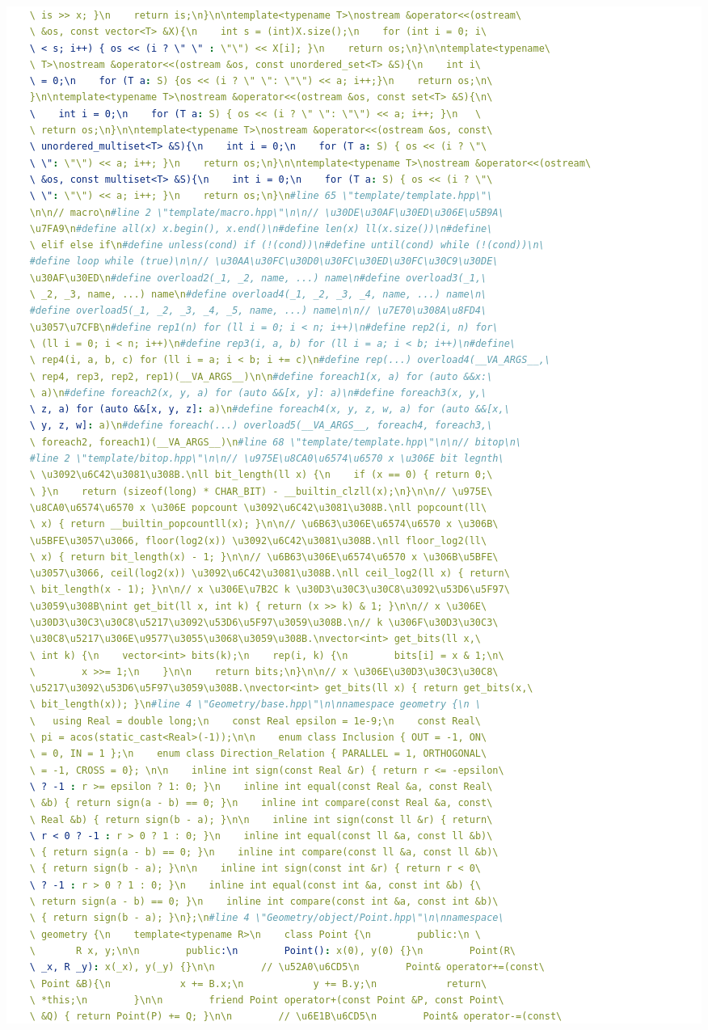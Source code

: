 ```yaml
    \ is >> x; }\n    return is;\n}\n\ntemplate<typename T>\nostream &operator<<(ostream\
    \ &os, const vector<T> &X){\n    int s = (int)X.size();\n    for (int i = 0; i\
    \ < s; i++) { os << (i ? \" \" : \"\") << X[i]; }\n    return os;\n}\n\ntemplate<typename\
    \ T>\nostream &operator<<(ostream &os, const unordered_set<T> &S){\n    int i\
    \ = 0;\n    for (T a: S) {os << (i ? \" \": \"\") << a; i++;}\n    return os;\n\
    }\n\ntemplate<typename T>\nostream &operator<<(ostream &os, const set<T> &S){\n\
    \    int i = 0;\n    for (T a: S) { os << (i ? \" \": \"\") << a; i++; }\n   \
    \ return os;\n}\n\ntemplate<typename T>\nostream &operator<<(ostream &os, const\
    \ unordered_multiset<T> &S){\n    int i = 0;\n    for (T a: S) { os << (i ? \"\
    \ \": \"\") << a; i++; }\n    return os;\n}\n\ntemplate<typename T>\nostream &operator<<(ostream\
    \ &os, const multiset<T> &S){\n    int i = 0;\n    for (T a: S) { os << (i ? \"\
    \ \": \"\") << a; i++; }\n    return os;\n}\n#line 65 \"template/template.hpp\"\
    \n\n// macro\n#line 2 \"template/macro.hpp\"\n\n// \u30DE\u30AF\u30ED\u306E\u5B9A\
    \u7FA9\n#define all(x) x.begin(), x.end()\n#define len(x) ll(x.size())\n#define\
    \ elif else if\n#define unless(cond) if (!(cond))\n#define until(cond) while (!(cond))\n\
    #define loop while (true)\n\n// \u30AA\u30FC\u30D0\u30FC\u30ED\u30FC\u30C9\u30DE\
    \u30AF\u30ED\n#define overload2(_1, _2, name, ...) name\n#define overload3(_1,\
    \ _2, _3, name, ...) name\n#define overload4(_1, _2, _3, _4, name, ...) name\n\
    #define overload5(_1, _2, _3, _4, _5, name, ...) name\n\n// \u7E70\u308A\u8FD4\
    \u3057\u7CFB\n#define rep1(n) for (ll i = 0; i < n; i++)\n#define rep2(i, n) for\
    \ (ll i = 0; i < n; i++)\n#define rep3(i, a, b) for (ll i = a; i < b; i++)\n#define\
    \ rep4(i, a, b, c) for (ll i = a; i < b; i += c)\n#define rep(...) overload4(__VA_ARGS__,\
    \ rep4, rep3, rep2, rep1)(__VA_ARGS__)\n\n#define foreach1(x, a) for (auto &&x:\
    \ a)\n#define foreach2(x, y, a) for (auto &&[x, y]: a)\n#define foreach3(x, y,\
    \ z, a) for (auto &&[x, y, z]: a)\n#define foreach4(x, y, z, w, a) for (auto &&[x,\
    \ y, z, w]: a)\n#define foreach(...) overload5(__VA_ARGS__, foreach4, foreach3,\
    \ foreach2, foreach1)(__VA_ARGS__)\n#line 68 \"template/template.hpp\"\n\n// bitop\n\
    #line 2 \"template/bitop.hpp\"\n\n// \u975E\u8CA0\u6574\u6570 x \u306E bit legnth\
    \ \u3092\u6C42\u3081\u308B.\nll bit_length(ll x) {\n    if (x == 0) { return 0;\
    \ }\n    return (sizeof(long) * CHAR_BIT) - __builtin_clzll(x);\n}\n\n// \u975E\
    \u8CA0\u6574\u6570 x \u306E popcount \u3092\u6C42\u3081\u308B.\nll popcount(ll\
    \ x) { return __builtin_popcountll(x); }\n\n// \u6B63\u306E\u6574\u6570 x \u306B\
    \u5BFE\u3057\u3066, floor(log2(x)) \u3092\u6C42\u3081\u308B.\nll floor_log2(ll\
    \ x) { return bit_length(x) - 1; }\n\n// \u6B63\u306E\u6574\u6570 x \u306B\u5BFE\
    \u3057\u3066, ceil(log2(x)) \u3092\u6C42\u3081\u308B.\nll ceil_log2(ll x) { return\
    \ bit_length(x - 1); }\n\n// x \u306E\u7B2C k \u30D3\u30C3\u30C8\u3092\u53D6\u5F97\
    \u3059\u308B\nint get_bit(ll x, int k) { return (x >> k) & 1; }\n\n// x \u306E\
    \u30D3\u30C3\u30C8\u5217\u3092\u53D6\u5F97\u3059\u308B.\n// k \u306F\u30D3\u30C3\
    \u30C8\u5217\u306E\u9577\u3055\u3068\u3059\u308B.\nvector<int> get_bits(ll x,\
    \ int k) {\n    vector<int> bits(k);\n    rep(i, k) {\n        bits[i] = x & 1;\n\
    \        x >>= 1;\n    }\n\n    return bits;\n}\n\n// x \u306E\u30D3\u30C3\u30C8\
    \u5217\u3092\u53D6\u5F97\u3059\u308B.\nvector<int> get_bits(ll x) { return get_bits(x,\
    \ bit_length(x)); }\n#line 4 \"Geometry/base.hpp\"\n\nnamespace geometry {\n \
    \   using Real = double long;\n    const Real epsilon = 1e-9;\n    const Real\
    \ pi = acos(static_cast<Real>(-1));\n\n    enum class Inclusion { OUT = -1, ON\
    \ = 0, IN = 1 };\n    enum class Direction_Relation { PARALLEL = 1, ORTHOGONAL\
    \ = -1, CROSS = 0}; \n\n    inline int sign(const Real &r) { return r <= -epsilon\
    \ ? -1 : r >= epsilon ? 1: 0; }\n    inline int equal(const Real &a, const Real\
    \ &b) { return sign(a - b) == 0; }\n    inline int compare(const Real &a, const\
    \ Real &b) { return sign(b - a); }\n\n    inline int sign(const ll &r) { return\
    \ r < 0 ? -1 : r > 0 ? 1 : 0; }\n    inline int equal(const ll &a, const ll &b)\
    \ { return sign(a - b) == 0; }\n    inline int compare(const ll &a, const ll &b)\
    \ { return sign(b - a); }\n\n    inline int sign(const int &r) { return r < 0\
    \ ? -1 : r > 0 ? 1 : 0; }\n    inline int equal(const int &a, const int &b) {\
    \ return sign(a - b) == 0; }\n    inline int compare(const int &a, const int &b)\
    \ { return sign(b - a); }\n};\n#line 4 \"Geometry/object/Point.hpp\"\n\nnamespace\
    \ geometry {\n    template<typename R>\n    class Point {\n        public:\n \
    \       R x, y;\n\n        public:\n        Point(): x(0), y(0) {}\n        Point(R\
    \ _x, R _y): x(_x), y(_y) {}\n\n        // \u52A0\u6CD5\n        Point& operator+=(const\
    \ Point &B){\n            x += B.x;\n            y += B.y;\n            return\
    \ *this;\n        }\n\n        friend Point operator+(const Point &P, const Point\
    \ &Q) { return Point(P) += Q; }\n\n        // \u6E1B\u6CD5\n        Point& operator-=(const\
```